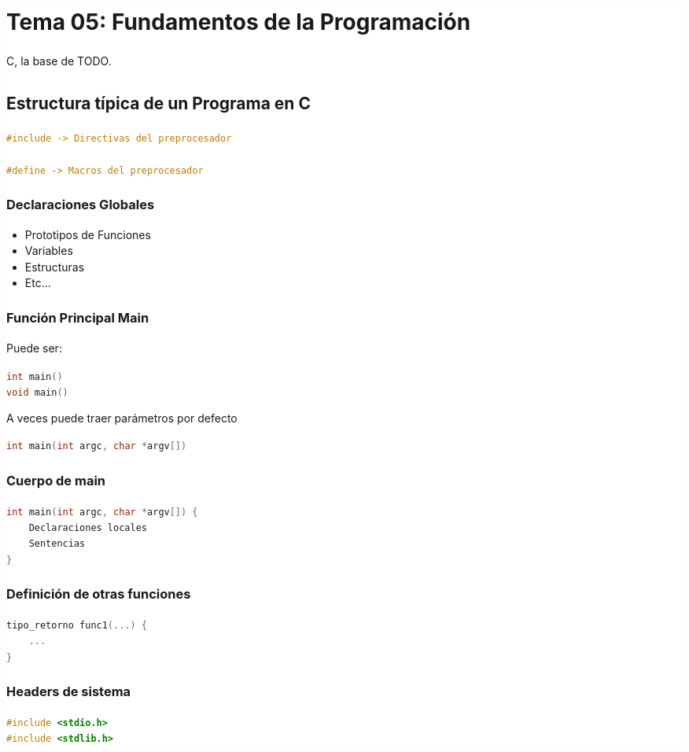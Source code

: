 # Tema 05: Fundamentos de la Programación

C, la base de TODO.

## Estructura típica de un Programa en C

```c
#include -> Directivas del preprocesador

#define -> Macros del preprocesador
```

### Declaraciones Globales

* Prototipos de Funciones
* Variables
* Estructuras
* Etc...

### Función Principal Main

Puede ser:
```c
int main()
void main()
```

A veces puede traer parámetros por defecto
```c
int main(int argc, char *argv[])
```

### Cuerpo de main

```c
int main(int argc, char *argv[]) {
	Declaraciones locales
	Sentencias
}
```

### Definición de otras funciones
```c
tipo_retorno func1(...) {
	...
}
```

### Headers de sistema
```c
#include <stdio.h>
#include <stdlib.h>
```
